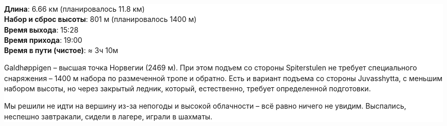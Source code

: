**Длина**: 6.66 км (планировалось 11.8 км) \
**Набор и сброс высоты**: 801 м (планировалось 1400 м) \
**Время выхода**: 15:28 \
**Время прихода**: 19:00 \
**Время в пути (чистое)**: ≈ 3ч 10м

Galdhøppigen – высшая точка Норвегии (2469 м). При этом подъем со стороны Spiterstulen не требует специального снаряжения – 1400 м набора по размеченной тропе и обратно. Есть и вариант подъема со стороны Juvasshytta, с меньшим набором высоты, но через закрытый ледник, который, естественно, требует определенной подготовки.

Мы решили не идти на вершину из-за непогоды и высокой облачности – всё равно ничего не увидим. Выспались, неспешно завтракали, сидели в лагере, играли в шахматы.

<p>